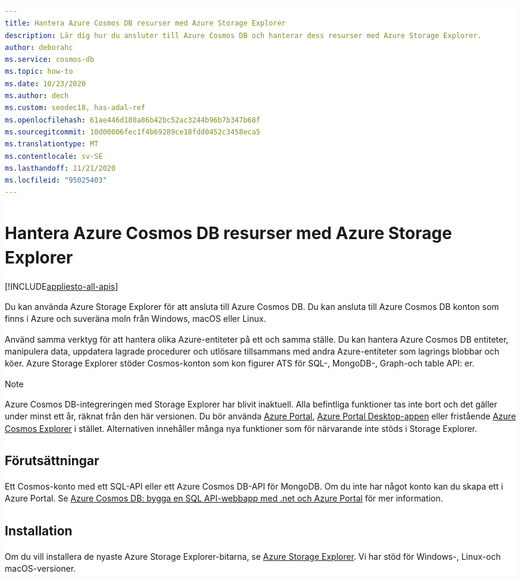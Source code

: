 ```yaml
---
title: Hantera Azure Cosmos DB resurser med Azure Storage Explorer
description: Lär dig hur du ansluter till Azure Cosmos DB och hanterar dess resurser med Azure Storage Explorer.
author: deborahc
ms.service: cosmos-db
ms.topic: how-to
ms.date: 10/23/2020
ms.author: dech
ms.custom: seodec18, has-adal-ref
ms.openlocfilehash: 61ae446d180a86b42bc52ac3244b96b7b347b68f
ms.sourcegitcommit: 10d00006fec1f4b69289ce18fdd0452c3458eca5
ms.translationtype: MT
ms.contentlocale: sv-SE
ms.lasthandoff: 11/21/2020
ms.locfileid: "95025403"
---
```

# <a name="manage-azure-cosmos-db-resources-by-using-azure-storage-explorer"></a>Hantera Azure Cosmos DB resurser med Azure Storage Explorer
[!INCLUDE[appliesto-all-apis](includes/appliesto-all-apis.md)]

Du kan använda Azure Storage Explorer för att ansluta till Azure Cosmos DB. Du kan ansluta till Azure Cosmos DB konton som finns i Azure och suveräna moln från Windows, macOS eller Linux.

Använd samma verktyg för att hantera olika Azure-entiteter på ett och samma ställe. Du kan hantera Azure Cosmos DB entiteter, manipulera data, uppdatera lagrade procedurer och utlösare tillsammans med andra Azure-entiteter som lagrings blobbar och köer. Azure Storage Explorer stöder Cosmos-konton som kon figurer ATS för SQL-, MongoDB-, Graph-och table API: er.

> [!NOTE]
> Azure Cosmos DB-integreringen med Storage Explorer har blivit inaktuell. Alla befintliga funktioner tas inte bort och det gäller under minst ett år, räknat från den här versionen. Du bör använda [Azure Portal](https://portal.azure.com/), [Azure Portal Desktop-appen](https://portal.azure.com/App/Download) eller fristående [Azure Cosmos Explorer](data-explorer.md) i stället. Alternativen innehåller många nya funktioner som för närvarande inte stöds i Storage Explorer.

## <a name="prerequisites"></a>Förutsättningar

Ett Cosmos-konto med ett SQL-API eller ett Azure Cosmos DB-API för MongoDB. Om du inte har något konto kan du skapa ett i Azure Portal. Se [Azure Cosmos DB: bygga en SQL API-webbapp med .net och Azure Portal](create-sql-api-dotnet.md) för mer information.

## <a name="installation"></a>Installation

Om du vill installera de nyaste Azure Storage Explorer-bitarna, se [Azure Storage Explorer](https://azure.microsoft.com/features/storage-explorer/). Vi har stöd för Windows-, Linux-och macOS-versioner.

